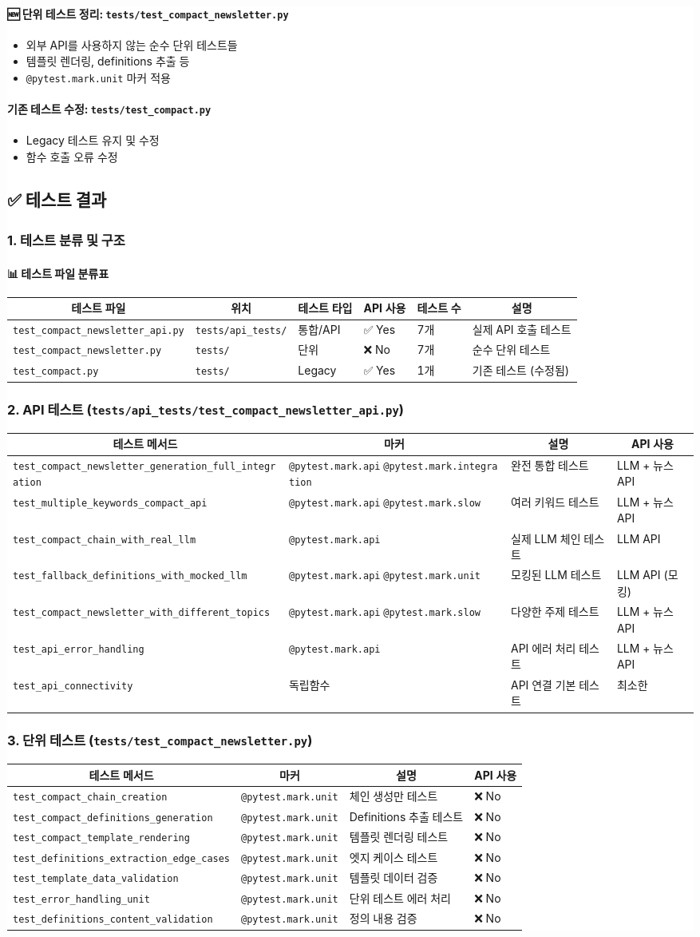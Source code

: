 #### 🆕 단위 테스트 정리: `tests/test_compact_newsletter.py`
- 외부 API를 사용하지 않는 순수 단위 테스트들
- 템플릿 렌더링, definitions 추출 등
- `@pytest.mark.unit` 마커 적용

#### 기존 테스트 수정: `tests/test_compact.py`
- Legacy 테스트 유지 및 수정
- 함수 호출 오류 수정

## ✅ 테스트 결과

### 1. 테스트 분류 및 구조

#### 📊 테스트 파일 분류표

| 테스트 파일 | 위치 | 테스트 타입 | API 사용 | 테스트 수 | 설명 |
|------------|------|----------|----------|----------|------|
| `test_compact_newsletter_api.py` | `tests/api_tests/` | 통합/API | ✅ Yes | 7개 | 실제 API 호출 테스트 |
| `test_compact_newsletter.py` | `tests/` | 단위 | ❌ No | 7개 | 순수 단위 테스트 |
| `test_compact.py` | `tests/` | Legacy | ✅ Yes | 1개 | 기존 테스트 (수정됨) |

### 2. API 테스트 (`tests/api_tests/test_compact_newsletter_api.py`)

| 테스트 메서드 | 마커 | 설명 | API 사용 |
|-------------|------|------|---------|
| `test_compact_newsletter_generation_full_integration` | `@pytest.mark.api` `@pytest.mark.integration` | 완전 통합 테스트 | LLM + 뉴스 API |
| `test_multiple_keywords_compact_api` | `@pytest.mark.api` `@pytest.mark.slow` | 여러 키워드 테스트 | LLM + 뉴스 API |
| `test_compact_chain_with_real_llm` | `@pytest.mark.api` | 실제 LLM 체인 테스트 | LLM API |
| `test_fallback_definitions_with_mocked_llm` | `@pytest.mark.api` `@pytest.mark.unit` | 모킹된 LLM 테스트 | LLM API (모킹) |
| `test_compact_newsletter_with_different_topics` | `@pytest.mark.api` `@pytest.mark.slow` | 다양한 주제 테스트 | LLM + 뉴스 API |
| `test_api_error_handling` | `@pytest.mark.api` | API 에러 처리 테스트 | LLM + 뉴스 API |
| `test_api_connectivity` | 독립함수 | API 연결 기본 테스트 | 최소한 |

### 3. 단위 테스트 (`tests/test_compact_newsletter.py`)

| 테스트 메서드 | 마커 | 설명 | API 사용 |
|-------------|------|------|---------|
| `test_compact_chain_creation` | `@pytest.mark.unit` | 체인 생성만 테스트 | ❌ No |
| `test_compact_definitions_generation` | `@pytest.mark.unit` | Definitions 추출 테스트 | ❌ No |
| `test_compact_template_rendering` | `@pytest.mark.unit` | 템플릿 렌더링 테스트 | ❌ No |
| `test_definitions_extraction_edge_cases` | `@pytest.mark.unit` | 엣지 케이스 테스트 | ❌ No |
| `test_template_data_validation` | `@pytest.mark.unit` | 템플릿 데이터 검증 | ❌ No |
| `test_error_handling_unit` | `@pytest.mark.unit` | 단위 테스트 에러 처리 | ❌ No |
| `test_definitions_content_validation` | `@pytest.mark.unit` | 정의 내용 검증 | ❌ No |
